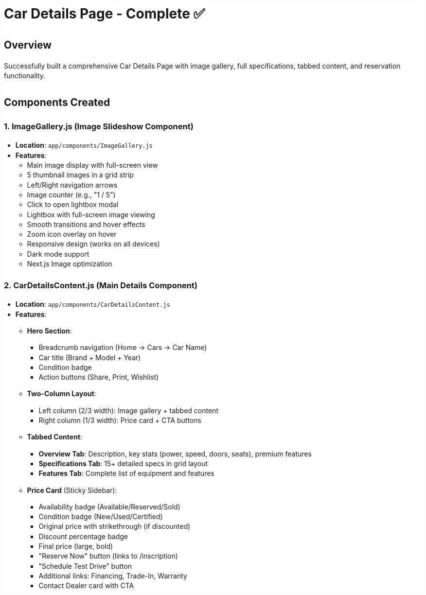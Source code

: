 # Car Details Page - Complete ✅

## Overview
Successfully built a comprehensive Car Details Page with image gallery, full specifications, tabbed content, and reservation functionality.

## Components Created

### 1. **ImageGallery.js** (Image Slideshow Component)
- **Location**: `app/components/ImageGallery.js`
- **Features**:
  - Main image display with full-screen view
  - 5 thumbnail images in a grid strip
  - Left/Right navigation arrows
  - Image counter (e.g., "1 / 5")
  - Click to open lightbox modal
  - Lightbox with full-screen image viewing
  - Smooth transitions and hover effects
  - Zoom icon overlay on hover
  - Responsive design (works on all devices)
  - Dark mode support
  - Next.js Image optimization

### 2. **CarDetailsContent.js** (Main Details Component)
- **Location**: `app/components/CarDetailsContent.js`
- **Features**:
  - **Hero Section**:
    - Breadcrumb navigation (Home → Cars → Car Name)
    - Car title (Brand + Model + Year)
    - Condition badge
    - Action buttons (Share, Print, Wishlist)
  
  - **Two-Column Layout**:
    - Left column (2/3 width): Image gallery + tabbed content
    - Right column (1/3 width): Price card + CTA buttons
  
  - **Tabbed Content**:
    - **Overview Tab**: Description, key stats (power, speed, doors, seats), premium features
    - **Specifications Tab**: 15+ detailed specs in grid layout
    - **Features Tab**: Complete list of equipment and features
  
  - **Price Card** (Sticky Sidebar):
    - Availability badge (Available/Reserved/Sold)
    - Condition badge (New/Used/Certified)
    - Original price with strikethrough (if discounted)
    - Discount percentage badge
    - Final price (large, bold)
    - "Reserve Now" button (links to /inscription)
    - "Schedule Test Drive" button
    - Additional links: Financing, Trade-In, Warranty
    - Contact Dealer card with CTA
  